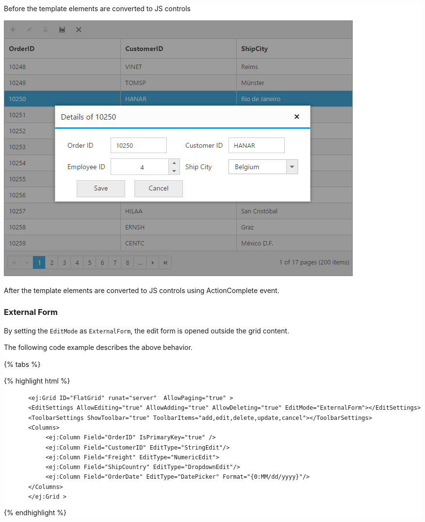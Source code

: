 Before the template elements are converted to JS controls

![](Editing_images/Editing_img10.png)

After the template elements are converted to JS controls using ActionComplete event.


### External Form

By setting the `EditMode` as `ExternalForm`, the edit form is opened outside the grid content.

The following code example describes the above behavior.

{% tabs %}

{% highlight html %}
    
           <ej:Grid ID="FlatGrid" runat="server"  AllowPaging="true" >
           <EditSettings AllowEditing="true" AllowAdding="true" AllowDeleting="true" EditMode="ExternalForm"></EditSettings>
           <ToolbarSettings ShowToolbar="true" ToolbarItems="add,edit,delete,update,cancel"></ToolbarSettings>
           <Columns>
                <ej:Column Field="OrderID" IsPrimaryKey="true" />
                <ej:Column Field="CustomerID" EditType="StringEdit"/>
                <ej:Column Field="Freight" EditType="NumericEdit">
                <ej:Column Field="ShipCountry" EditType="DropdownEdit"/>
                <ej:Column Field="OrderDate" EditType="DatePicker" Format="{0:MM/dd/yyyy}"/>
           </Columns>
           </ej:Grid >  
{% endhighlight  %}
